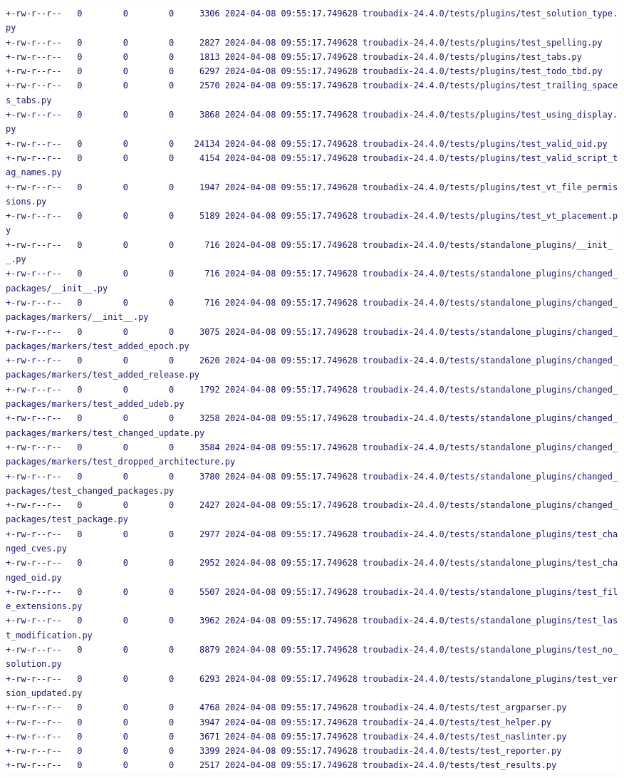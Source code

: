```diff
+-rw-r--r--   0        0        0     3306 2024-04-08 09:55:17.749628 troubadix-24.4.0/tests/plugins/test_solution_type.py
+-rw-r--r--   0        0        0     2827 2024-04-08 09:55:17.749628 troubadix-24.4.0/tests/plugins/test_spelling.py
+-rw-r--r--   0        0        0     1813 2024-04-08 09:55:17.749628 troubadix-24.4.0/tests/plugins/test_tabs.py
+-rw-r--r--   0        0        0     6297 2024-04-08 09:55:17.749628 troubadix-24.4.0/tests/plugins/test_todo_tbd.py
+-rw-r--r--   0        0        0     2570 2024-04-08 09:55:17.749628 troubadix-24.4.0/tests/plugins/test_trailing_spaces_tabs.py
+-rw-r--r--   0        0        0     3868 2024-04-08 09:55:17.749628 troubadix-24.4.0/tests/plugins/test_using_display.py
+-rw-r--r--   0        0        0    24134 2024-04-08 09:55:17.749628 troubadix-24.4.0/tests/plugins/test_valid_oid.py
+-rw-r--r--   0        0        0     4154 2024-04-08 09:55:17.749628 troubadix-24.4.0/tests/plugins/test_valid_script_tag_names.py
+-rw-r--r--   0        0        0     1947 2024-04-08 09:55:17.749628 troubadix-24.4.0/tests/plugins/test_vt_file_permissions.py
+-rw-r--r--   0        0        0     5189 2024-04-08 09:55:17.749628 troubadix-24.4.0/tests/plugins/test_vt_placement.py
+-rw-r--r--   0        0        0      716 2024-04-08 09:55:17.749628 troubadix-24.4.0/tests/standalone_plugins/__init__.py
+-rw-r--r--   0        0        0      716 2024-04-08 09:55:17.749628 troubadix-24.4.0/tests/standalone_plugins/changed_packages/__init__.py
+-rw-r--r--   0        0        0      716 2024-04-08 09:55:17.749628 troubadix-24.4.0/tests/standalone_plugins/changed_packages/markers/__init__.py
+-rw-r--r--   0        0        0     3075 2024-04-08 09:55:17.749628 troubadix-24.4.0/tests/standalone_plugins/changed_packages/markers/test_added_epoch.py
+-rw-r--r--   0        0        0     2620 2024-04-08 09:55:17.749628 troubadix-24.4.0/tests/standalone_plugins/changed_packages/markers/test_added_release.py
+-rw-r--r--   0        0        0     1792 2024-04-08 09:55:17.749628 troubadix-24.4.0/tests/standalone_plugins/changed_packages/markers/test_added_udeb.py
+-rw-r--r--   0        0        0     3258 2024-04-08 09:55:17.749628 troubadix-24.4.0/tests/standalone_plugins/changed_packages/markers/test_changed_update.py
+-rw-r--r--   0        0        0     3584 2024-04-08 09:55:17.749628 troubadix-24.4.0/tests/standalone_plugins/changed_packages/markers/test_dropped_architecture.py
+-rw-r--r--   0        0        0     3780 2024-04-08 09:55:17.749628 troubadix-24.4.0/tests/standalone_plugins/changed_packages/test_changed_packages.py
+-rw-r--r--   0        0        0     2427 2024-04-08 09:55:17.749628 troubadix-24.4.0/tests/standalone_plugins/changed_packages/test_package.py
+-rw-r--r--   0        0        0     2977 2024-04-08 09:55:17.749628 troubadix-24.4.0/tests/standalone_plugins/test_changed_cves.py
+-rw-r--r--   0        0        0     2952 2024-04-08 09:55:17.749628 troubadix-24.4.0/tests/standalone_plugins/test_changed_oid.py
+-rw-r--r--   0        0        0     5507 2024-04-08 09:55:17.749628 troubadix-24.4.0/tests/standalone_plugins/test_file_extensions.py
+-rw-r--r--   0        0        0     3962 2024-04-08 09:55:17.749628 troubadix-24.4.0/tests/standalone_plugins/test_last_modification.py
+-rw-r--r--   0        0        0     8879 2024-04-08 09:55:17.749628 troubadix-24.4.0/tests/standalone_plugins/test_no_solution.py
+-rw-r--r--   0        0        0     6293 2024-04-08 09:55:17.749628 troubadix-24.4.0/tests/standalone_plugins/test_version_updated.py
+-rw-r--r--   0        0        0     4768 2024-04-08 09:55:17.749628 troubadix-24.4.0/tests/test_argparser.py
+-rw-r--r--   0        0        0     3947 2024-04-08 09:55:17.749628 troubadix-24.4.0/tests/test_helper.py
+-rw-r--r--   0        0        0     3671 2024-04-08 09:55:17.749628 troubadix-24.4.0/tests/test_naslinter.py
+-rw-r--r--   0        0        0     3399 2024-04-08 09:55:17.749628 troubadix-24.4.0/tests/test_reporter.py
+-rw-r--r--   0        0        0     2517 2024-04-08 09:55:17.749628 troubadix-24.4.0/tests/test_results.py
```